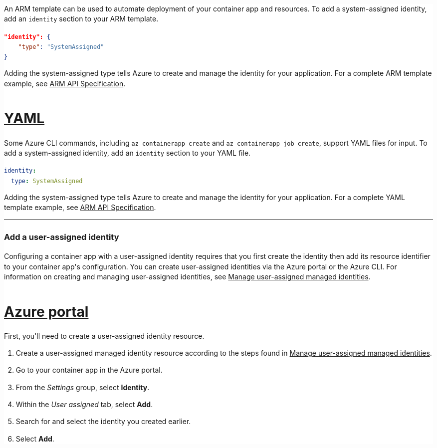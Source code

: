 An ARM template can be used to automate deployment of your container app and resources. To add a system-assigned identity, add an `identity` section to your ARM template.

```json
"identity": {
    "type": "SystemAssigned"
}
```

Adding the system-assigned type tells Azure to create and manage the identity for your application. For a complete ARM template example, see [ARM API Specification](azure-resource-manager-api-spec.md?tabs=arm-template#container-app-examples).

# [YAML](#tab/yaml)

Some Azure CLI commands, including `az containerapp create` and `az containerapp job create`, support YAML files for input. To add a system-assigned identity, add an `identity` section to your YAML file.

```yaml
identity:
  type: SystemAssigned
```

Adding the system-assigned type tells Azure to create and manage the identity for your application. For a complete YAML template example, see [ARM API Specification](azure-resource-manager-api-spec.md?tabs=yaml#container-app-examples).

---

### Add a user-assigned identity

Configuring a container app with a user-assigned identity requires that you first create the identity then add its resource identifier to your container app's configuration. You can create user-assigned identities via the Azure portal or the Azure CLI. For information on creating and managing user-assigned identities, see [Manage user-assigned managed identities](../active-directory/managed-identities-azure-resources/how-manage-user-assigned-managed-identities.md).

# [Azure portal](#tab/portal)

First, you'll need to create a user-assigned identity resource.

1. Create a user-assigned managed identity resource according to the steps found in [Manage user-assigned managed identities](../active-directory/managed-identities-azure-resources/how-to-manage-ua-identity-portal.md#create-a-user-assigned-managed-identity).

1. Go to your container app in the Azure portal.

1. From the *Settings* group, select **Identity**.

1. Within the *User assigned* tab, select **Add**.

1. Search for and select the identity you created earlier.

1. Select **Add**.
